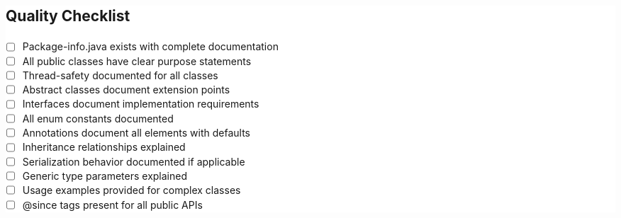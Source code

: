 ## Quality Checklist

- [ ] Package-info.java exists with complete documentation
- [ ] All public classes have clear purpose statements
- [ ] Thread-safety documented for all classes
- [ ] Abstract classes document extension points
- [ ] Interfaces document implementation requirements
- [ ] All enum constants documented
- [ ] Annotations document all elements with defaults
- [ ] Inheritance relationships explained
- [ ] Serialization behavior documented if applicable
- [ ] Generic type parameters explained
- [ ] Usage examples provided for complex classes
- [ ] @since tags present for all public APIs

